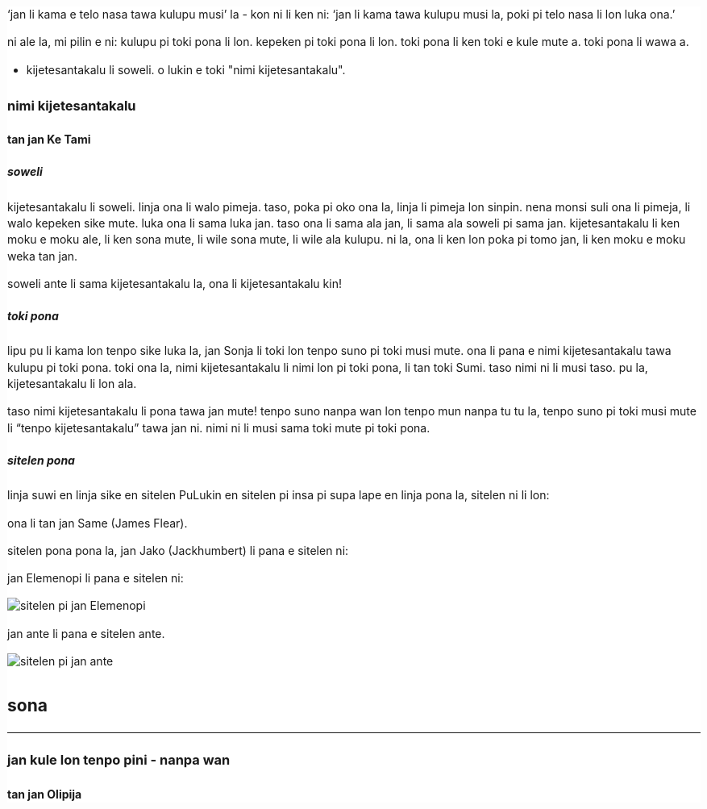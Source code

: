 ‘jan li kama e telo nasa tawa kulupu musi’ la - kon ni li ken ni: ‘jan li kama tawa kulupu musi la, poki pi telo nasa li lon luka ona.’

ni ale la, mi pilin e ni: kulupu pi toki pona li lon. kepeken pi toki pona li lon. toki pona li ken toki e kule mute a. toki pona li wawa a.

* kijetesantakalu li soweli. o lukin e toki "nimi
kijetesantakalu".

### nimi kijetesantakalu
#### tan jan Ke Tami

##### soweli

kijetesantakalu li soweli. linja ona li walo pimeja. taso, poka pi oko ona la, linja li pimeja lon sinpin. nena monsi suli ona li pimeja, li walo kepeken sike mute. luka ona li sama luka jan. taso ona li sama ala jan, li sama ala soweli pi sama jan. kijetesantakalu li ken moku e moku ale, li ken sona mute, li wile sona mute, li wile ala kulupu. ni la, ona li ken lon poka pi tomo jan, li ken moku e moku weka tan jan.

soweli ante li sama kijetesantakalu la, ona li kijetesantakalu kin!

##### toki pona

lipu pu li kama lon tenpo sike luka la, jan Sonja li toki lon tenpo suno pi toki musi mute. ona li pana e nimi kijetesantakalu tawa kulupu pi toki pona. toki ona la, nimi kijetesantakalu li nimi lon pi toki pona, li tan toki Sumi. taso nimi ni li musi taso. pu la, kijetesantakalu li lon ala.

taso nimi kijetesantakalu li pona tawa jan mute! tenpo suno nanpa wan lon tenpo mun nanpa tu tu la, tenpo suno pi toki musi mute li “tenpo kijetesantakalu” tawa jan ni. nimi ni li musi sama toki mute pi toki pona.

##### sitelen pona

linja suwi en linja sike en sitelen PuLukin en sitelen pi insa pi supa lape en linja pona la, sitelen ni li lon:

ona li tan jan Same (James Flear).

sitelen pona pona la, jan Jako (Jackhumbert) li pana e sitelen ni:

jan Elemenopi li pana e sitelen ni:

![sitelen pi jan Elemenopi](sitelen_pi_jan_Elemenopi.png)

jan ante li pana e sitelen ante.

![sitelen pi jan ante](sitelen_pi_jan_ante.png)

## sona
---
### jan kule lon tenpo pini - nanpa wan
#### tan jan Olipija
